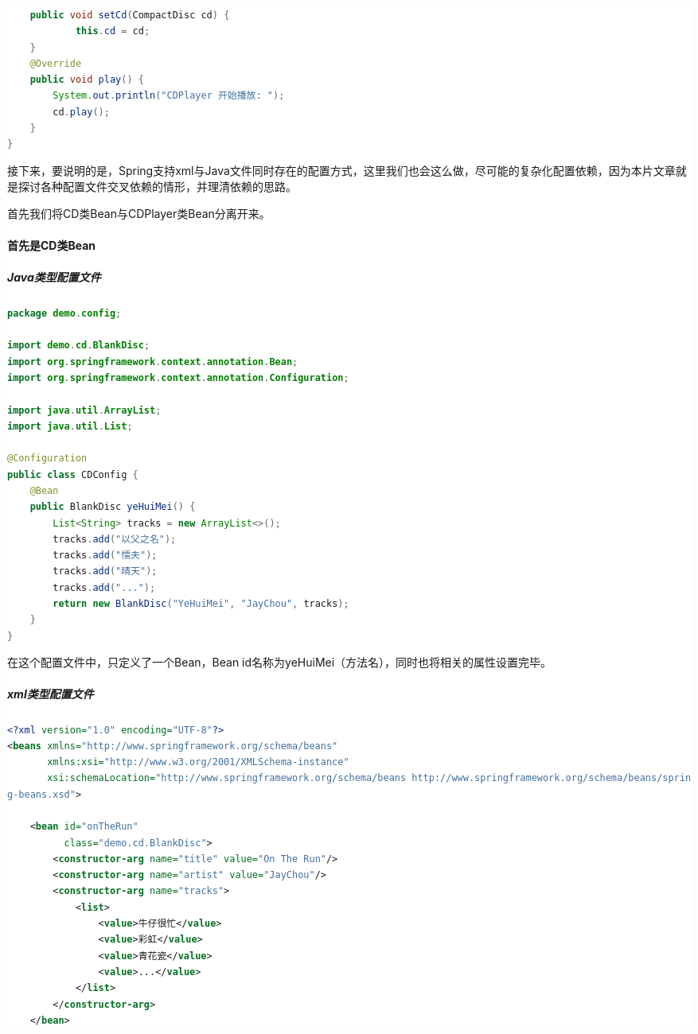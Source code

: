 ```java
    public void setCd(CompactDisc cd) {
            this.cd = cd;
    }
    @Override
    public void play() {
        System.out.println("CDPlayer 开始播放: ");
        cd.play();
    }
}
```
接下来，要说明的是，Spring支持xml与Java文件同时存在的配置方式，这里我们也会这么做，尽可能的复杂化配置依赖，因为本片文章就是探讨各种配置文件交叉依赖的情形，并理清依赖的思路。

首先我们将CD类Bean与CDPlayer类Bean分离开来。

#### 首先是CD类Bean

##### Java类型配置文件

```java
package demo.config;

import demo.cd.BlankDisc;
import org.springframework.context.annotation.Bean;
import org.springframework.context.annotation.Configuration;

import java.util.ArrayList;
import java.util.List;

@Configuration
public class CDConfig {
    @Bean
    public BlankDisc yeHuiMei() {
        List<String> tracks = new ArrayList<>();
        tracks.add("以父之名");
        tracks.add("懦夫");
        tracks.add("晴天");
        tracks.add("...");
        return new BlankDisc("YeHuiMei", "JayChou", tracks);
    }
}
```
在这个配置文件中，只定义了一个Bean，Bean id名称为yeHuiMei（方法名），同时也将相关的属性设置完毕。

##### xml类型配置文件

```xml
<?xml version="1.0" encoding="UTF-8"?>
<beans xmlns="http://www.springframework.org/schema/beans"
       xmlns:xsi="http://www.w3.org/2001/XMLSchema-instance"
       xsi:schemaLocation="http://www.springframework.org/schema/beans http://www.springframework.org/schema/beans/spring-beans.xsd">

    <bean id="onTheRun"
          class="demo.cd.BlankDisc">
        <constructor-arg name="title" value="On The Run"/>
        <constructor-arg name="artist" value="JayChou"/>
        <constructor-arg name="tracks">
            <list>
                <value>牛仔很忙</value>
                <value>彩虹</value>
                <value>青花瓷</value>
                <value>...</value>
            </list>
        </constructor-arg>
    </bean>
```